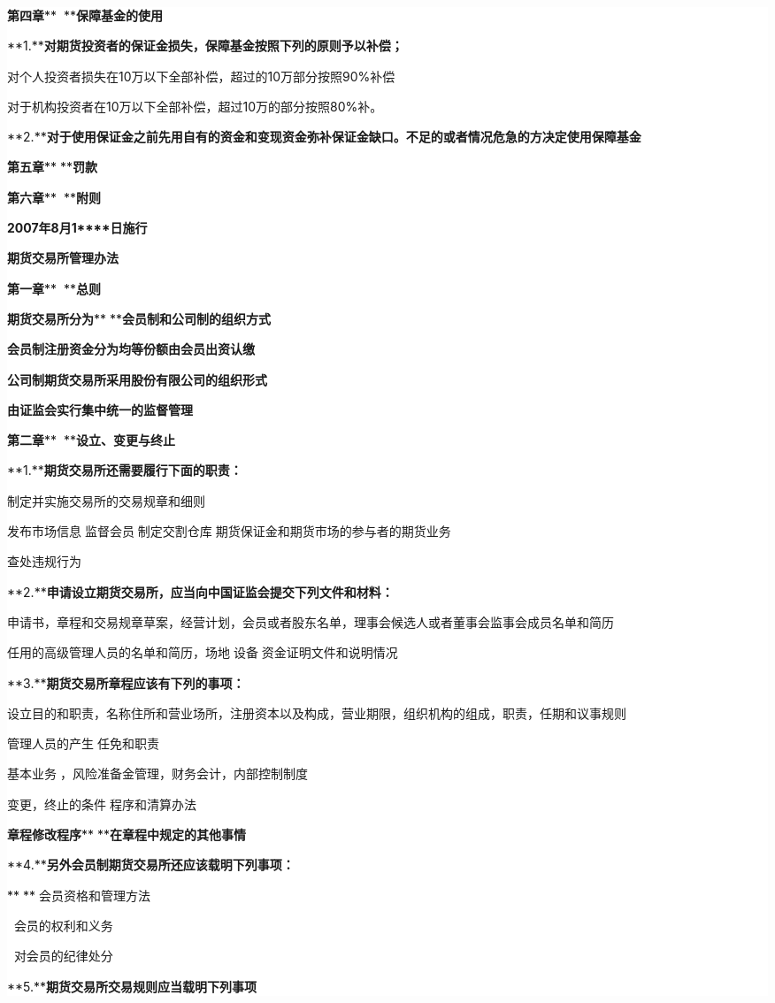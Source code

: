 **第四章****  ****保障基金的使用**

**1.****对期货投资者的保证金损失，保障基金按照下列的原则予以补偿；**

对个人投资者损失在10万以下全部补偿，超过的10万部分按照90%补偿

对于机构投资者在10万以下全部补偿，超过10万的部分按照80%补。

**2.****对于使用保证金之前先用自有的资金和变现资金弥补保证金缺口。不足的或者情况危急的方决定使用保障基金**

**第五章**** ****罚款**

**第六章****  ****附则**

**2007****年****8****月****1****日施行**

**期货交易所管理办法**

**第一章****  ****总则**

**期货交易所分为**** ****会员制和公司制的组织方式**

**会员制注册资金分为均等份额由会员出资认缴**

**公司制期货交易所采用股份有限公司的组织形式**

**由证监会实行集中统一的监督管理**

**第二章****  ****设立、变更与终止**

**1.****期货交易所还需要履行下面的职责：**

制定并实施交易所的交易规章和细则

发布市场信息 监督会员 制定交割仓库 期货保证金和期货市场的参与者的期货业务

查处违规行为

**2.****申请设立期货交易所，应当向中国证监会提交下列文件和材料：**

申请书，章程和交易规章草案，经营计划，会员或者股东名单，理事会候选人或者董事会监事会成员名单和简历

任用的高级管理人员的名单和简历，场地 设备 资金证明文件和说明情况

**3.****期货交易所章程应该有下列的事项：**

设立目的和职责，名称住所和营业场所，注册资本以及构成，营业期限，组织机构的组成，职责，任期和议事规则

管理人员的产生 任免和职责

基本业务 ，风险准备金管理，财务会计，内部控制制度

变更，终止的条件 程序和清算办法

**章程修改程序**** ****在章程中规定的其他事情**

**4.****另外会员制期货交易所还应该载明下列事项：**

** ** 会员资格和管理方法

  会员的权利和义务

  对会员的纪律处分

**5.****期货交易所交易规则应当载明下列事项**
